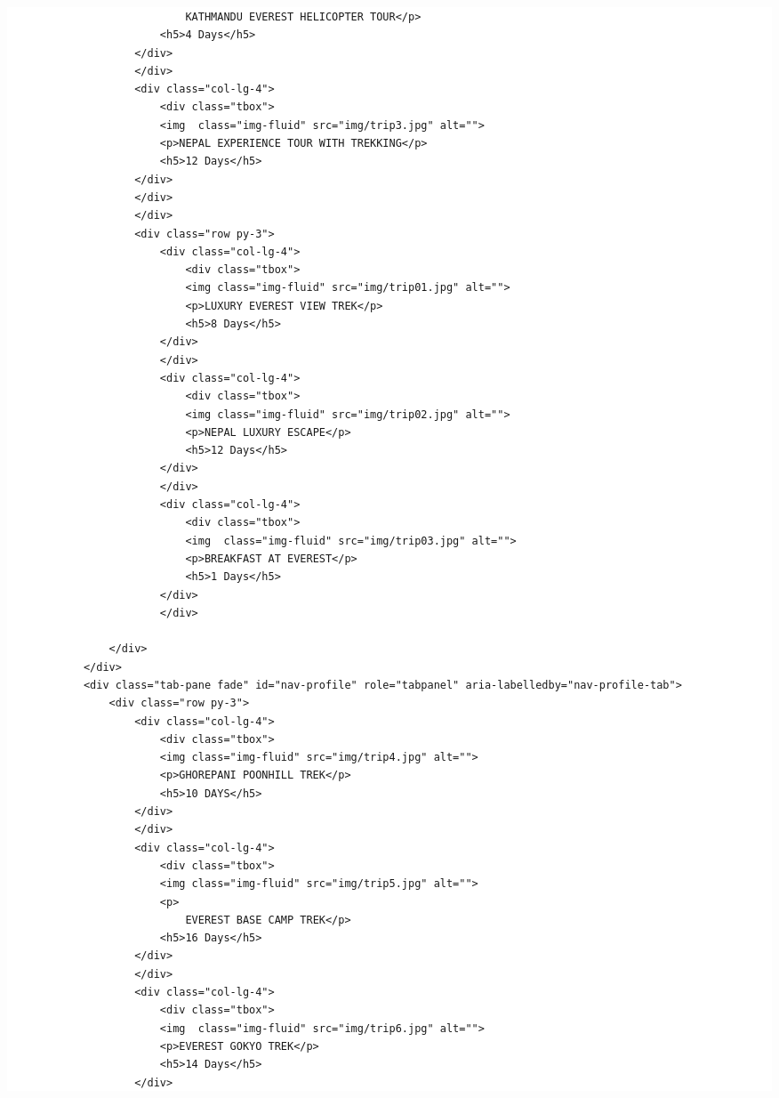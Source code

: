                                 KATHMANDU EVEREST HELICOPTER TOUR</p>
                            <h5>4 Days</h5>
                        </div>
                        </div>
                        <div class="col-lg-4">
                            <div class="tbox">
                            <img  class="img-fluid" src="img/trip3.jpg" alt="">
                            <p>NEPAL EXPERIENCE TOUR WITH TREKKING</p>
                            <h5>12 Days</h5>
                        </div>
                        </div>
                        </div>
                        <div class="row py-3">
                            <div class="col-lg-4">
                                <div class="tbox">
                                <img class="img-fluid" src="img/trip01.jpg" alt="">
                                <p>LUXURY EVEREST VIEW TREK</p>
                                <h5>8 Days</h5>
                            </div>
                            </div>
                            <div class="col-lg-4">
                                <div class="tbox">
                                <img class="img-fluid" src="img/trip02.jpg" alt="">
                                <p>NEPAL LUXURY ESCAPE</p>
                                <h5>12 Days</h5>
                            </div>
                            </div>
                            <div class="col-lg-4">
                                <div class="tbox">
                                <img  class="img-fluid" src="img/trip03.jpg" alt="">
                                <p>BREAKFAST AT EVEREST</p>
                                <h5>1 Days</h5>
                            </div>
                            </div>

                    </div>
                </div>
                <div class="tab-pane fade" id="nav-profile" role="tabpanel" aria-labelledby="nav-profile-tab">
                    <div class="row py-3">
                        <div class="col-lg-4">
                            <div class="tbox">
                            <img class="img-fluid" src="img/trip4.jpg" alt="">
                            <p>GHOREPANI POONHILL TREK</p>
                            <h5>10 DAYS</h5>
                        </div>
                        </div>
                        <div class="col-lg-4">
                            <div class="tbox">
                            <img class="img-fluid" src="img/trip5.jpg" alt="">
                            <p>
                                EVEREST BASE CAMP TREK</p>
                            <h5>16 Days</h5>
                        </div>
                        </div>
                        <div class="col-lg-4">
                            <div class="tbox">
                            <img  class="img-fluid" src="img/trip6.jpg" alt="">
                            <p>EVEREST GOKYO TREK</p>
                            <h5>14 Days</h5>
                        </div>